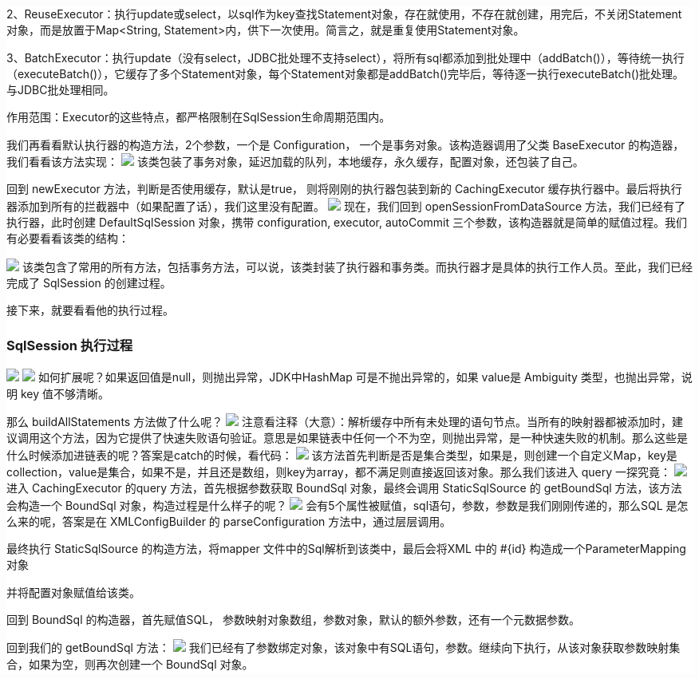 2、ReuseExecutor：执行update或select，以sql作为key查找Statement对象，存在就使用，不存在就创建，用完后，不关闭Statement对象，而是放置于Map<String, Statement>内，供下一次使用。简言之，就是重复使用Statement对象。

3、BatchExecutor：执行update（没有select，JDBC批处理不支持select），将所有sql都添加到批处理中（addBatch()），等待统一执行（executeBatch()），它缓存了多个Statement对象，每个Statement对象都是addBatch()完毕后，等待逐一执行executeBatch()批处理。与JDBC批处理相同。

作用范围：Executor的这些特点，都严格限制在SqlSession生命周期范围内。

我们再看看默认执行器的构造方法，2个参数，一个是 Configuration， 一个是事务对象。该构造器调用了父类 BaseExecutor 的构造器，我们看看该方法实现：
![](7.png)
该类包装了事务对象，延迟加载的队列，本地缓存，永久缓存，配置对象，还包装了自己。

回到 newExecutor 方法，判断是否使用缓存，默认是true， 则将刚刚的执行器包装到新的 CachingExecutor 缓存执行器中。最后将执行器添加到所有的拦截器中（如果配置了话），我们这里没有配置。
![](8.png)
现在，我们回到 openSessionFromDataSource 方法，我们已经有了执行器，此时创建 DefaultSqlSession 对象，携带 configuration, executor, autoCommit 三个参数，该构造器就是简单的赋值过程。我们有必要看看该类的结构：

![](9.png)
该类包含了常用的所有方法，包括事务方法，可以说，该类封装了执行器和事务类。而执行器才是具体的执行工作人员。至此，我们已经完成了 SqlSession 的创建过程。

接下来，就要看看他的执行过程。
### SqlSession 执行过程
![](10.png)
![](11.png)
如何扩展呢？如果返回值是null，则抛出异常，JDK中HashMap 可是不抛出异常的，如果 value是 Ambiguity 类型，也抛出异常，说明 key 值不够清晰。

那么 buildAllStatements 方法做了什么呢？
![](12.png)
注意看注释（大意）：解析缓存中所有未处理的语句节点。当所有的映射器都被添加时，建议调用这个方法，因为它提供了快速失败语句验证。意思是如果链表中任何一个不为空，则抛出异常，是一种快速失败的机制。那么这些是什么时候添加进链表的呢？答案是catch的时候，看代码：
![](13.png)
该方法首先判断是否是集合类型，如果是，则创建一个自定义Map，key是collection，value是集合，如果不是，并且还是数组，则key为array，都不满足则直接返回该对象。那么我们该进入 query 一探究竟：
![](14.png)
进入 CachingExecutor 的query 方法，首先根据参数获取 BoundSql 对象，最终会调用 StaticSqlSource 的 getBoundSql 方法，该方法会构造一个 BoundSql 对象，构造过程是什么样子的呢？
![](15.png)
会有5个属性被赋值，sql语句，参数，参数是我们刚刚传递的，那么SQL 是怎么来的呢，答案是在 XMLConfigBuilder 的 parseConfiguration 方法中，通过层层调用。

最终执行 StaticSqlSource 的构造方法，将mapper 文件中的Sql解析到该类中，最后会将XML 中的 #{id} 构造成一个ParameterMapping 对象

并将配置对象赋值给该类。

回到 BoundSql 的构造器，首先赋值SQL， 参数映射对象数组，参数对象，默认的额外参数，还有一个元数据参数。

回到我们的 getBoundSql 方法：
![](16.png)
我们已经有了参数绑定对象，该对象中有SQL语句，参数。继续向下执行，从该对象获取参数映射集合，如果为空，则再次创建一个 BoundSql 对象。
